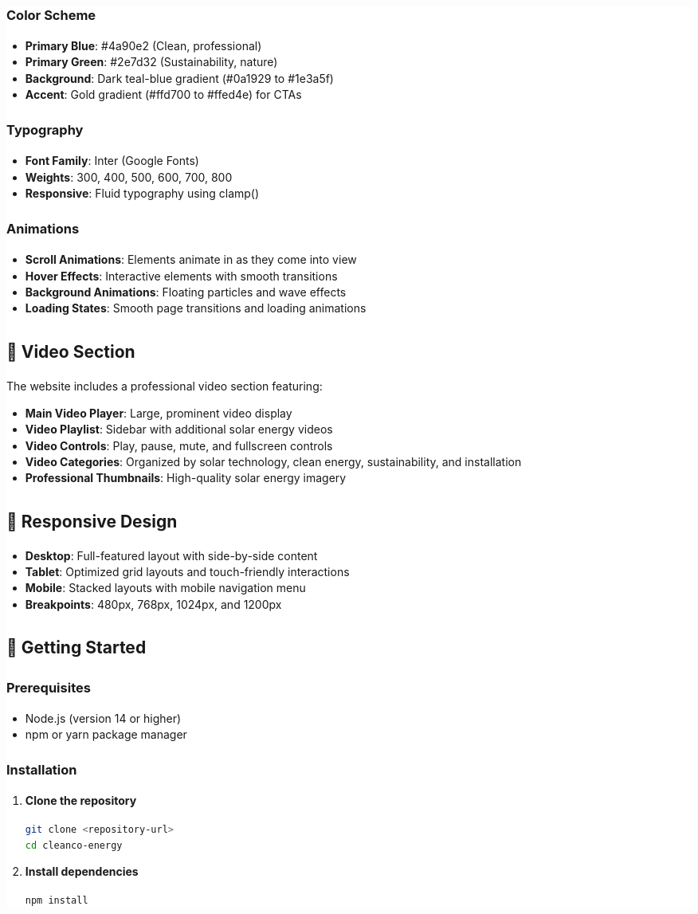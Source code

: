 ### Color Scheme
- **Primary Blue**: #4a90e2 (Clean, professional)
- **Primary Green**: #2e7d32 (Sustainability, nature)
- **Background**: Dark teal-blue gradient (#0a1929 to #1e3a5f)
- **Accent**: Gold gradient (#ffd700 to #ffed4e) for CTAs

### Typography
- **Font Family**: Inter (Google Fonts)
- **Weights**: 300, 400, 500, 600, 700, 800
- **Responsive**: Fluid typography using clamp()

### Animations
- **Scroll Animations**: Elements animate in as they come into view
- **Hover Effects**: Interactive elements with smooth transitions
- **Background Animations**: Floating particles and wave effects
- **Loading States**: Smooth page transitions and loading animations

## 🎥 Video Section

The website includes a professional video section featuring:
- **Main Video Player**: Large, prominent video display
- **Video Playlist**: Sidebar with additional solar energy videos
- **Video Controls**: Play, pause, mute, and fullscreen controls
- **Video Categories**: Organized by solar technology, clean energy, sustainability, and installation
- **Professional Thumbnails**: High-quality solar energy imagery

## 📱 Responsive Design

- **Desktop**: Full-featured layout with side-by-side content
- **Tablet**: Optimized grid layouts and touch-friendly interactions
- **Mobile**: Stacked layouts with mobile navigation menu
- **Breakpoints**: 480px, 768px, 1024px, and 1200px

## 🚀 Getting Started

### Prerequisites
- Node.js (version 14 or higher)
- npm or yarn package manager

### Installation

1. **Clone the repository**
   ```bash
   git clone <repository-url>
   cd cleanco-energy
   ```

2. **Install dependencies**
   ```bash
   npm install
   ```
